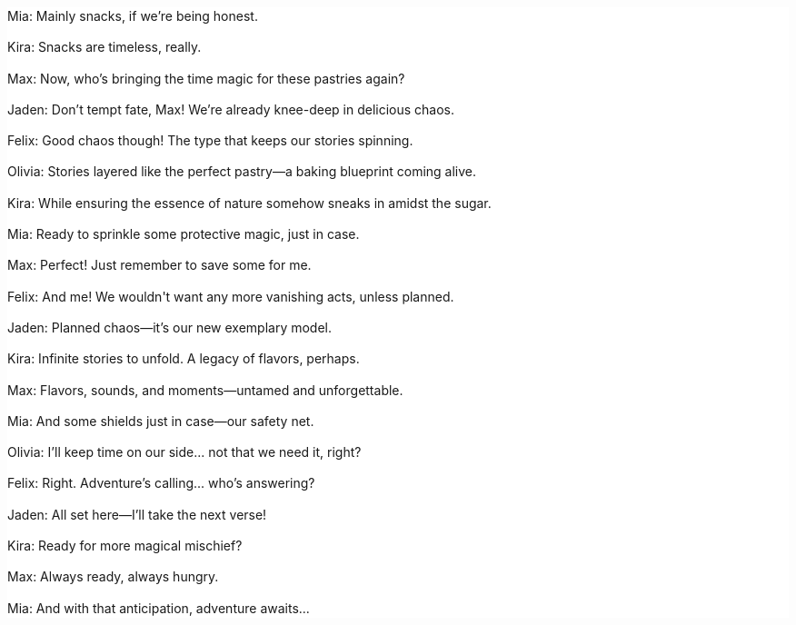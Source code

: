 Mia: Mainly snacks, if we’re being honest.

Kira: Snacks are timeless, really.

Max: Now, who’s bringing the time magic for these pastries again?

Jaden: Don’t tempt fate, Max! We’re already knee-deep in delicious chaos.

Felix: Good chaos though! The type that keeps our stories spinning.

Olivia: Stories layered like the perfect pastry—a baking blueprint coming alive.

Kira: While ensuring the essence of nature somehow sneaks in amidst the sugar.

Mia: Ready to sprinkle some protective magic, just in case.

Max: Perfect! Just remember to save some for me.

Felix: And me! We wouldn't want any more vanishing acts, unless planned.

Jaden: Planned chaos—it’s our new exemplary model.

Kira: Infinite stories to unfold. A legacy of flavors, perhaps.

Max: Flavors, sounds, and moments—untamed and unforgettable.

Mia: And some shields just in case—our safety net.

Olivia: I’ll keep time on our side... not that we need it, right?

Felix: Right. Adventure’s calling... who’s answering?

Jaden: All set here—I’ll take the next verse!

Kira: Ready for more magical mischief?

Max: Always ready, always hungry.

Mia: And with that anticipation, adventure awaits...
